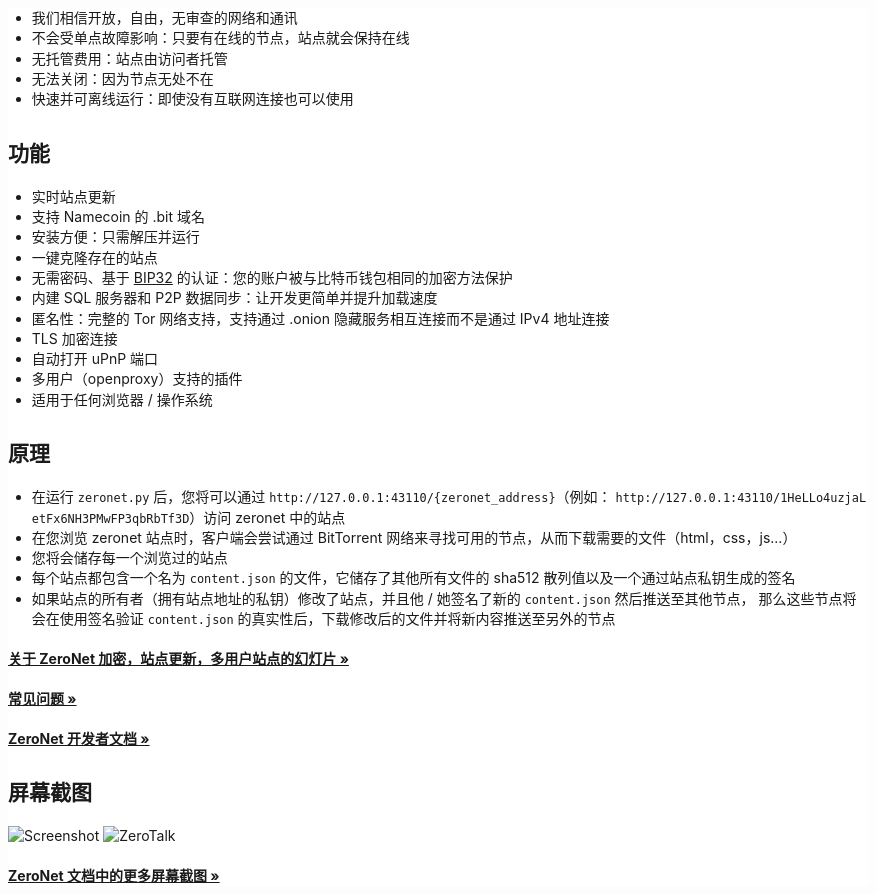 * 我们相信开放，自由，无审查的网络和通讯
* 不会受单点故障影响：只要有在线的节点，站点就会保持在线
* 无托管费用：站点由访问者托管
* 无法关闭：因为节点无处不在
* 快速并可离线运行：即使没有互联网连接也可以使用


## 功能
 * 实时站点更新
 * 支持 Namecoin 的 .bit 域名
 * 安装方便：只需解压并运行
 * 一键克隆存在的站点
 * 无需密码、基于 [BIP32](https://github.com/bitcoin/bips/blob/master/bip-0032.mediawiki)
   的认证：您的账户被与比特币钱包相同的加密方法保护
 * 内建 SQL 服务器和 P2P 数据同步：让开发更简单并提升加载速度
 * 匿名性：完整的 Tor 网络支持，支持通过 .onion 隐藏服务相互连接而不是通过 IPv4 地址连接
 * TLS 加密连接
 * 自动打开 uPnP 端口
 * 多用户（openproxy）支持的插件
 * 适用于任何浏览器 / 操作系统


## 原理

* 在运行 `zeronet.py` 后，您将可以通过
  `http://127.0.0.1:43110/{zeronet_address}`（例如：
  `http://127.0.0.1:43110/1HeLLo4uzjaLetFx6NH3PMwFP3qbRbTf3D`）访问 zeronet 中的站点
* 在您浏览 zeronet 站点时，客户端会尝试通过 BitTorrent 网络来寻找可用的节点，从而下载需要的文件（html，css，js...）
* 您将会储存每一个浏览过的站点
* 每个站点都包含一个名为 `content.json` 的文件，它储存了其他所有文件的 sha512 散列值以及一个通过站点私钥生成的签名
* 如果站点的所有者（拥有站点地址的私钥）修改了站点，并且他 / 她签名了新的 `content.json` 然后推送至其他节点，
  那么这些节点将会在使用签名验证 `content.json` 的真实性后，下载修改后的文件并将新内容推送至另外的节点

####  [关于 ZeroNet 加密，站点更新，多用户站点的幻灯片 »](https://docs.google.com/presentation/d/1_2qK1IuOKJ51pgBvllZ9Yu7Au2l551t3XBgyTSvilew/pub?start=false&loop=false&delayms=3000)
####  [常见问题 »](https://zeronet.io/docs/faq/)

####  [ZeroNet 开发者文档 »](https://zeronet.io/docs/site_development/getting_started/)


## 屏幕截图

![Screenshot](https://i.imgur.com/H60OAHY.png)
![ZeroTalk](https://zeronet.io/docs/img/zerotalk.png)

#### [ZeroNet 文档中的更多屏幕截图 »](https://zeronet.io/docs/using_zeronet/sample_sites/)
